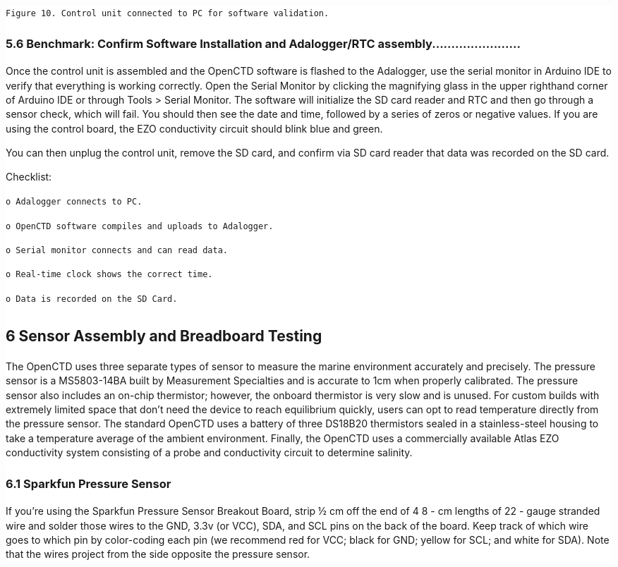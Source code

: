 ```
Figure 10. Control unit connected to PC for software validation.
```

### 5.6 Benchmark: Confirm Software Installation and Adalogger/RTC assembly.......................

Once the control unit is assembled and the OpenCTD software is flashed to the Adalogger, use
the serial monitor in Arduino IDE to verify that everything is working correctly. Open the Serial
Monitor by clicking the magnifying glass in the upper righthand corner of Arduino IDE or
through Tools > Serial Monitor. The software will initialize the SD card reader and RTC and
then go through a sensor check, which will fail. You should then see the date and time, followed
by a series of zeros or negative values. If you are using the control board, the EZO conductivity
circuit should blink blue and green.

You can then unplug the control unit, remove the SD card, and confirm via SD card reader that
data was recorded on the SD card.

Checklist:

```
o Adalogger connects to PC.
```
```
o OpenCTD software compiles and uploads to Adalogger.
```
```
o Serial monitor connects and can read data.
```
```
o Real-time clock shows the correct time.
```
```
o Data is recorded on the SD Card.
```

## 6 Sensor Assembly and Breadboard Testing

The OpenCTD uses three separate types of sensor to measure the marine environment
accurately and precisely. The pressure sensor is a MS5803-14BA built by Measurement
Specialties and is accurate to 1cm when properly calibrated. The pressure sensor also includes an
on-chip thermistor; however, the onboard thermistor is very slow and is unused. For custom
builds with extremely limited space that don’t need the device to reach equilibrium quickly,
users can opt to read temperature directly from the pressure sensor. The standard OpenCTD uses
a battery of three DS18B20 thermistors sealed in a stainless-steel housing to take a temperature
average of the ambient environment. Finally, the OpenCTD uses a commercially available Atlas
EZO conductivity system consisting of a probe and conductivity circuit to determine salinity.

### 6.1 Sparkfun Pressure Sensor

If you’re using the Sparkfun Pressure Sensor Breakout Board, strip ½ cm off the end of 4 8 - cm
lengths of 22 - gauge stranded wire and solder those wires to the GND, 3.3v (or VCC), SDA, and
SCL pins on the back of the board. Keep track of which wire goes to which pin by color-coding
each pin (we recommend red for VCC; black for GND; yellow for SCL; and white for SDA).
Note that the wires project from the side opposite the pressure sensor.
